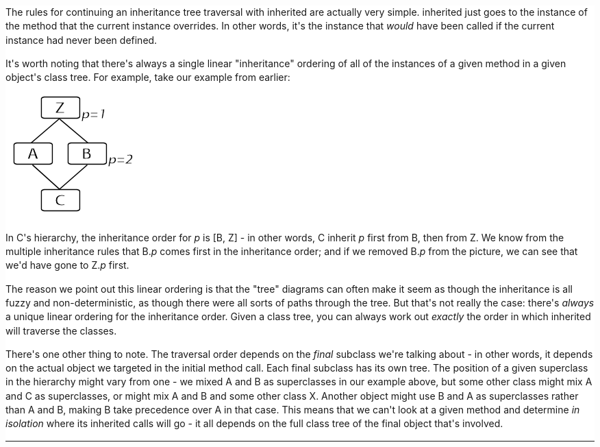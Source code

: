 The rules for continuing an inheritance tree traversal with
<span class="code">inherited</span> are actually very simple.
<span class="code">inherited</span> just goes to the instance of the
method that the current instance overrides. In other words, it's the
instance that *would* have been called if the current instance had never
been defined.

It's worth noting that there's always a single linear "inheritance"
ordering of all of the instances of a given method in a given object's
class tree. For example, take our example from earlier:

![](class3.gif)

In C's hierarchy, the inheritance order for *p* is \[B, Z\] - in other
words, C inherit *p* first from B, then from Z. We know from the
multiple inheritance rules that B.*p* comes first in the inheritance
order; and if we removed B.*p* from the picture, we can see that we'd
have gone to Z.*p* first.

The reason we point out this linear ordering is that the "tree" diagrams
can often make it seem as though the inheritance is all fuzzy and
non-deterministic, as though there were all sorts of paths through the
tree. But that's not really the case: there's *always* a unique linear
ordering for the inheritance order. Given a class tree, you can always
work out *exactly* the order in which
<span class="code">inherited</span> will traverse the classes.

There's one other thing to note. The traversal order depends on the
*final* subclass we're talking about - in other words, it depends on the
actual object we targeted in the initial method call. Each final
subclass has its own tree. The position of a given superclass in the
hierarchy might vary from one - we mixed A and B as superclasses in our
example above, but some other class might mix A and C as superclasses,
or might mix A and B and some other class X. Another object might use B
and A as superclasses rather than A and B, making B take precedence over
A in that case. This means that we can't look at a given method and
determine *in isolation* where its <span class="code">inherited</span>
calls will go - it all depends on the full class tree of the final
object that's involved.

</div>

------------------------------------------------------------------------

<div class="navb">
